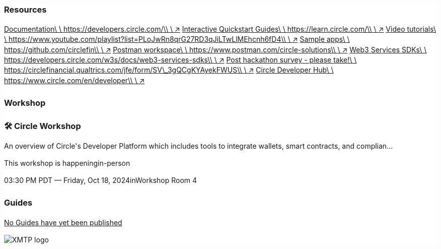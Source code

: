 ### Resources

[Documentation\\
\\
https://developers.circle.com/\\
\\
↗](https://ethglob.al/a0tbx) [Interactive Quickstart Guides\\
\\
https://learn.circle.com/\\
\\
↗](https://ethglob.al/182bp) [Video tutorials\\
\\
https://www.youtube.com/playlist?list=PLoJwRn8qrG27RD3qJiLTwLlMEhcnh6fD4\\
\\
↗](https://ethglob.al/ei3fj) [Sample apps\\
\\
https://github.com/circlefin\\
\\
↗](https://ethglob.al/c5rvr) [Postman workspace\\
\\
https://www.postman.com/circle-solutions\\
\\
↗](https://ethglob.al/bbx2r) [Web3 Services SDKs\\
\\
https://developers.circle.com/w3s/docs/web3-services-sdks\\
\\
↗](https://ethglob.al/8he2k) [Post hackathon survey - please take!\\
\\
https://circlefinancial.qualtrics.com/jfe/form/SV\_3gQCgKYAyekFWUS\\
\\
↗](https://ethglob.al/9nhmh) [Circle Developer Hub\\
\\
https://www.circle.com/en/developer\\
\\
↗](https://ethglob.al/dus6g)

### Workshop

### 🛠️ Circle Workshop

An overview of Circle's Developer Platform which includes tools to integrate wallets, smart contracts, and complian...

This workshop is happeningin-person

03:30 PM PDT — Friday, Oct 18, 2024inWorkshop Room 4

### Guides

[No Guides have yet been published](https://ethglobal.com/guides)

![XMTP logo](https://ethglobal.b-cdn.net/organizations/nbyyv/square-logo/default.png)
